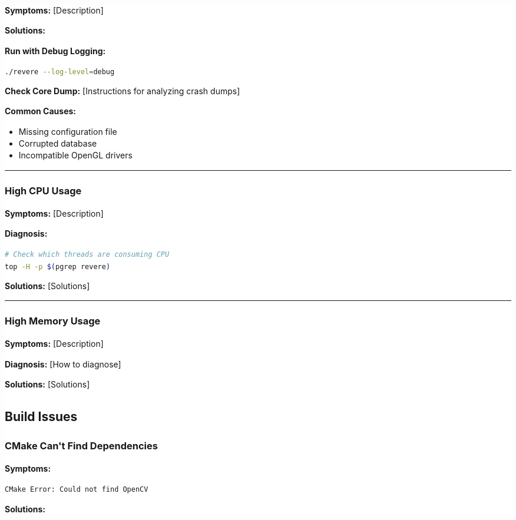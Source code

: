 **Symptoms:**
[Description]

**Solutions:**

**Run with Debug Logging:**
```bash
./revere --log-level=debug
```

**Check Core Dump:**
[Instructions for analyzing crash dumps]

**Common Causes:**
- Missing configuration file
- Corrupted database
- Incompatible OpenGL drivers

---

### High CPU Usage

**Symptoms:**
[Description]

**Diagnosis:**
```bash
# Check which threads are consuming CPU
top -H -p $(pgrep revere)
```

**Solutions:**
[Solutions]

---

### High Memory Usage

**Symptoms:**
[Description]

**Diagnosis:**
[How to diagnose]

**Solutions:**
[Solutions]

## Build Issues

### CMake Can't Find Dependencies

**Symptoms:**
```
CMake Error: Could not find OpenCV
```

**Solutions:**
